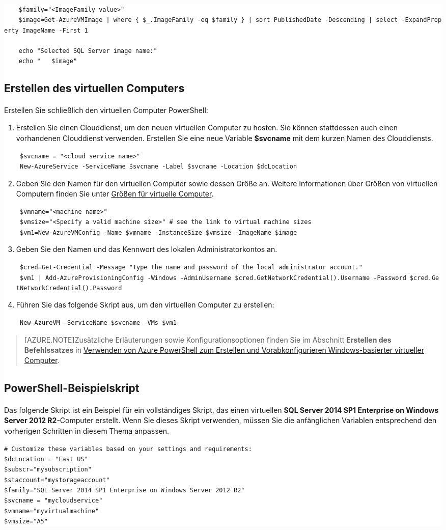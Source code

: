 		$family="<ImageFamily value>"
		$image=Get-AzureVMImage | where { $_.ImageFamily -eq $family } | sort PublishedDate -Descending | select -ExpandProperty ImageName -First 1

		echo "Selected SQL Server image name:"
		echo "   $image"

## Erstellen des virtuellen Computers

Erstellen Sie schließlich den virtuellen Computer PowerShell:

1. Erstellen Sie einen Clouddienst, um den neuen virtuellen Computer zu hosten. Sie können stattdessen auch einen vorhandenen Clouddienst verwenden. Erstellen Sie eine neue Variable **$svcname** mit dem kurzen Namen des Clouddiensts.

		$svcname = "<cloud service name>"
		New-AzureService -ServiceName $svcname -Label $svcname -Location $dcLocation

2. Geben Sie den Namen für den virtuellen Computer sowie dessen Größe an. Weitere Informationen über Größen von virtuellen Computern finden Sie unter [Größen für virtuelle Computer](virtual-machines-size-specs.md).

		$vmname="<machine name>"
		$vmsize="<Specify a valid machine size>" # see the link to virtual machine sizes
		$vm1=New-AzureVMConfig -Name $vmname -InstanceSize $vmsize -ImageName $image

3. Geben Sie den Namen und das Kennwort des lokalen Administratorkontos an.

		$cred=Get-Credential -Message "Type the name and password of the local administrator account."
		$vm1 | Add-AzureProvisioningConfig -Windows -AdminUsername $cred.GetNetworkCredential().Username -Password $cred.GetNetworkCredential().Password

4. Führen Sie das folgende Skript aus, um den virtuellen Computer zu erstellen:

		New-AzureVM –ServiceName $svcname -VMs $vm1

>[AZURE.NOTE]Zusätzliche Erläuterungen sowie Konfigurationsoptionen finden Sie im Abschnitt **Erstellen des Befehlssatzes** in [Verwenden von Azure PowerShell zum Erstellen und Vorabkonfigurieren Windows-basierter virtueller Computer](virtual-machines-ps-create-preconfigure-windows-vms.md).

## PowerShell-Beispielskript

Das folgende Skript ist ein Beispiel für ein vollständiges Skript, das einen virtuellen **SQL Server 2014 SP1 Enterprise on Windows Server 2012 R2**-Computer erstellt. Wenn Sie dieses Skript verwenden, müssen Sie die anfänglichen Variablen entsprechend den vorherigen Schritten in diesem Thema anpassen.

	# Customize these variables based on your settings and requirements:
	$dcLocation = "East US"
	$subscr="mysubscription"
	$staccount="mystorageaccount"
	$family="SQL Server 2014 SP1 Enterprise on Windows Server 2012 R2"
	$svcname = "mycloudservice"
	$vmname="myvirtualmachine"
	$vmsize="A5" 
	